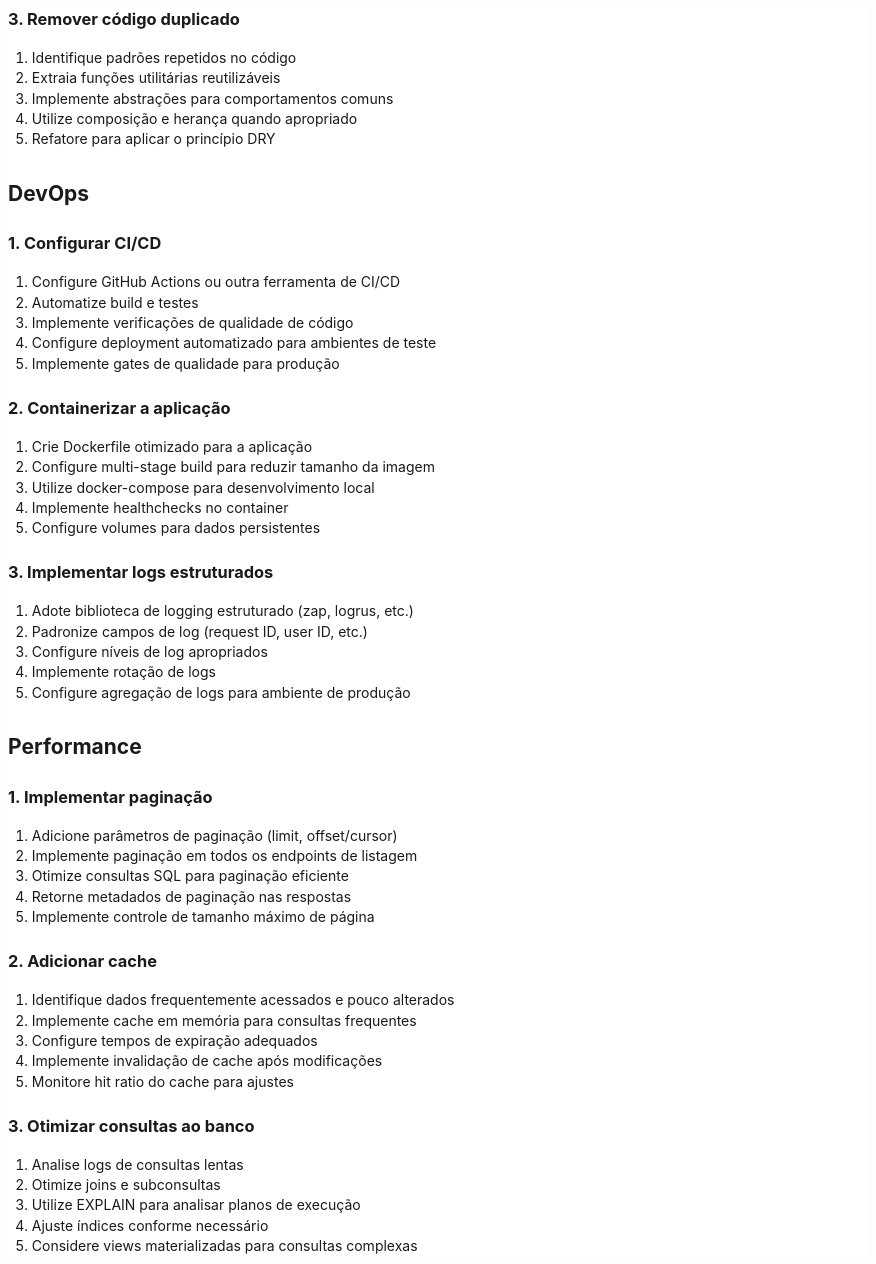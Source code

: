 ### 3. Remover código duplicado
1. Identifique padrões repetidos no código
2. Extraia funções utilitárias reutilizáveis
3. Implemente abstrações para comportamentos comuns
4. Utilize composição e herança quando apropriado
5. Refatore para aplicar o princípio DRY

## DevOps

### 1. Configurar CI/CD
1. Configure GitHub Actions ou outra ferramenta de CI/CD
2. Automatize build e testes
3. Implemente verificações de qualidade de código
4. Configure deployment automatizado para ambientes de teste
5. Implemente gates de qualidade para produção

### 2. Containerizar a aplicação
1. Crie Dockerfile otimizado para a aplicação
2. Configure multi-stage build para reduzir tamanho da imagem
3. Utilize docker-compose para desenvolvimento local
4. Implemente healthchecks no container
5. Configure volumes para dados persistentes

### 3. Implementar logs estruturados
1. Adote biblioteca de logging estruturado (zap, logrus, etc.)
2. Padronize campos de log (request ID, user ID, etc.)
3. Configure níveis de log apropriados
4. Implemente rotação de logs
5. Configure agregação de logs para ambiente de produção

## Performance

### 1. Implementar paginação
1. Adicione parâmetros de paginação (limit, offset/cursor)
2. Implemente paginação em todos os endpoints de listagem
3. Otimize consultas SQL para paginação eficiente
4. Retorne metadados de paginação nas respostas
5. Implemente controle de tamanho máximo de página

### 2. Adicionar cache
1. Identifique dados frequentemente acessados e pouco alterados
2. Implemente cache em memória para consultas frequentes
3. Configure tempos de expiração adequados
4. Implemente invalidação de cache após modificações
5. Monitore hit ratio do cache para ajustes

### 3. Otimizar consultas ao banco
1. Analise logs de consultas lentas
2. Otimize joins e subconsultas
3. Utilize EXPLAIN para analisar planos de execução
4. Ajuste índices conforme necessário
5. Considere views materializadas para consultas complexas
